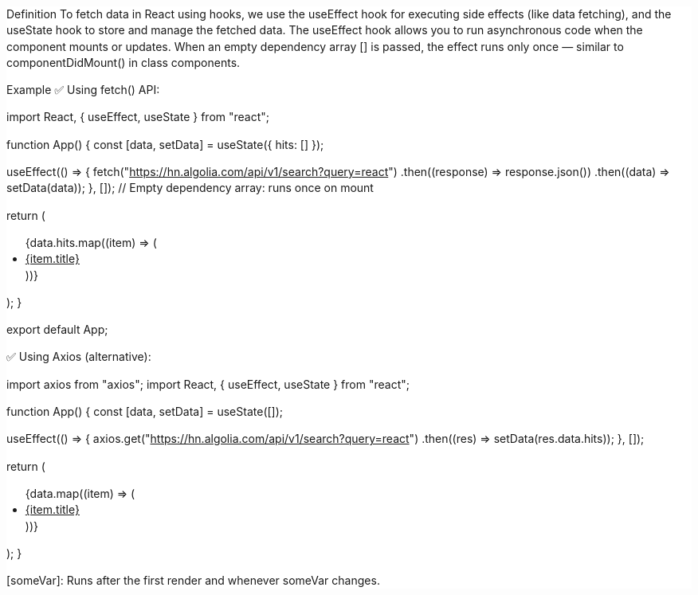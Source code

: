 




Definition
To fetch data in React using hooks, we use the useEffect hook for executing side effects (like data fetching), and the useState hook to store and manage the fetched data. The useEffect hook allows you to run asynchronous code when the component mounts or updates. When an empty dependency array [] is passed, the effect runs only once — similar to componentDidMount() in class components.

Example
✅ Using fetch() API:

import React, { useEffect, useState } from "react";

function App() {
  const [data, setData] = useState({ hits: [] });

  useEffect(() => {
    fetch("https://hn.algolia.com/api/v1/search?query=react")
      .then((response) => response.json())
      .then((data) => setData(data));
  }, []); // Empty dependency array: runs once on mount

  return (
    <ul>
      {data.hits.map((item) => (
        <li key={item.objectID}>
          <a href={item.url}>{item.title}</a>
        </li>
      ))}
    </ul>
  );
}

export default App;

✅ Using Axios (alternative):




import axios from "axios";
import React, { useEffect, useState } from "react";

function App() {
  const [data, setData] = useState([]);

  useEffect(() => {
    axios.get("https://hn.algolia.com/api/v1/search?query=react")
      .then((res) => setData(res.data.hits));
  }, []);

  return (
    <ul>
      {data.map((item) => (
        <li key={item.objectID}>
          <a href={item.url}>{item.title}</a>
        </li>
      ))}
    </ul>
  );
}


[someVar]: Runs after the first render and whenever someVar changes.